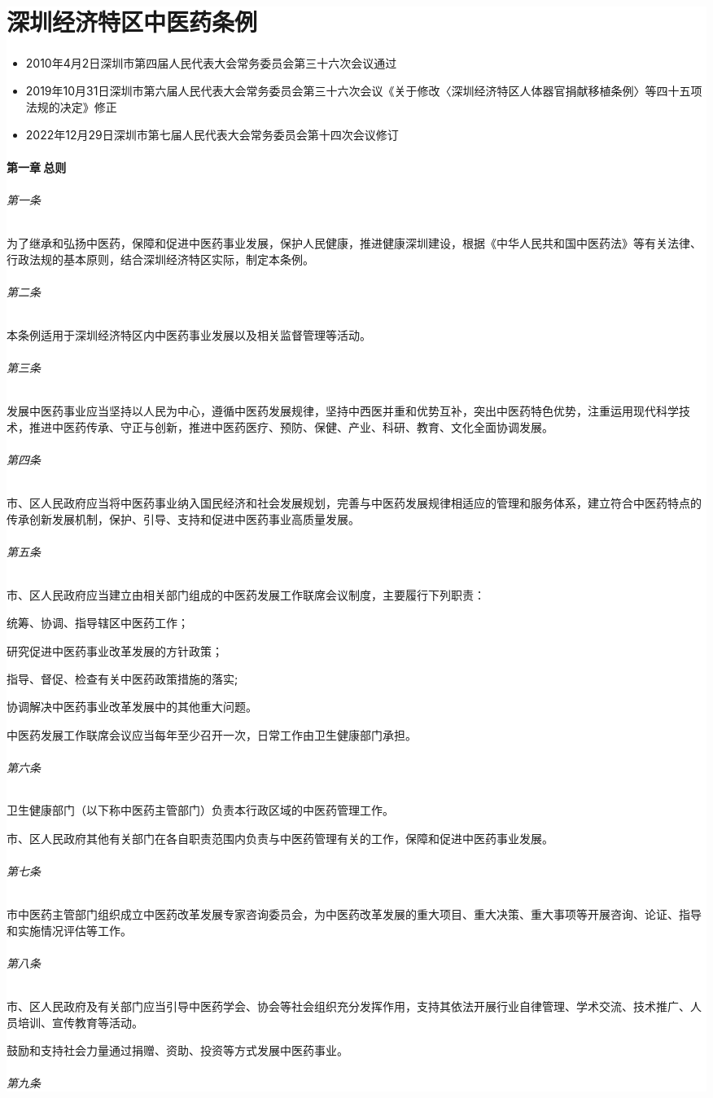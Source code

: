 # 深圳经济特区中医药条例

- 2010年4月2日深圳市第四届人民代表大会常务委员会第三十六次会议通过

- 2019年10月31日深圳市第六届人民代表大会常务委员会第三十六次会议《关于修改〈深圳经济特区人体器官捐献移植条例〉等四十五项法规的决定》修正

- 2022年12月29日深圳市第七届人民代表大会常务委员会第十四次会议修订



#### 第一章 总则

###### 第一条

为了继承和弘扬中医药，保障和促进中医药事业发展，保护人民健康，推进健康深圳建设，根据《中华人民共和国中医药法》等有关法律、行政法规的基本原则，结合深圳经济特区实际，制定本条例。

###### 第二条

本条例适用于深圳经济特区内中医药事业发展以及相关监督管理等活动。

###### 第三条

发展中医药事业应当坚持以人民为中心，遵循中医药发展规律，坚持中西医并重和优势互补，突出中医药特色优势，注重运用现代科学技术，推进中医药传承、守正与创新，推进中医药医疗、预防、保健、产业、科研、教育、文化全面协调发展。

###### 第四条

市、区人民政府应当将中医药事业纳入国民经济和社会发展规划，完善与中医药发展规律相适应的管理和服务体系，建立符合中医药特点的传承创新发展机制，保护、引导、支持和促进中医药事业高质量发展。

###### 第五条

市、区人民政府应当建立由相关部门组成的中医药发展工作联席会议制度，主要履行下列职责：

统筹、协调、指导辖区中医药工作；

研究促进中医药事业改革发展的方针政策；

指导、督促、检查有关中医药政策措施的落实;

协调解决中医药事业改革发展中的其他重大问题。

中医药发展工作联席会议应当每年至少召开一次，日常工作由卫生健康部门承担。

###### 第六条

卫生健康部门（以下称中医药主管部门）负责本行政区域的中医药管理工作。

市、区人民政府其他有关部门在各自职责范围内负责与中医药管理有关的工作，保障和促进中医药事业发展。

###### 第七条

市中医药主管部门组织成立中医药改革发展专家咨询委员会，为中医药改革发展的重大项目、重大决策、重大事项等开展咨询、论证、指导和实施情况评估等工作。

###### 第八条

市、区人民政府及有关部门应当引导中医药学会、协会等社会组织充分发挥作用，支持其依法开展行业自律管理、学术交流、技术推广、人员培训、宣传教育等活动。

鼓励和支持社会力量通过捐赠、资助、投资等方式发展中医药事业。

###### 第九条
